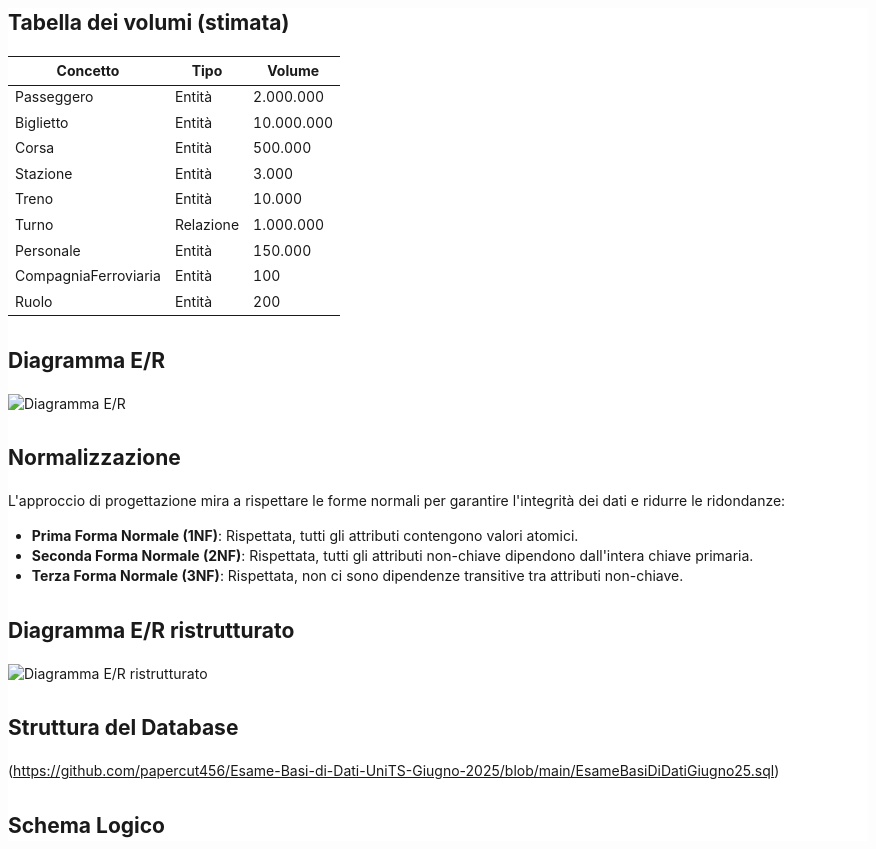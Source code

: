 ## Tabella dei volumi (stimata)

| **Concetto** | **Tipo** | **Volume** |
|---|---|---|
| Passeggero | Entità | 2.000.000 |
| Biglietto | Entità | 10.000.000 |
| Corsa | Entità | 500.000 |
| Stazione | Entità | 3.000 |
| Treno | Entità | 10.000 |
| Turno | Relazione | 1.000.000 |
| Personale | Entità | 150.000 |
| CompagniaFerroviaria | Entità | 100 |
| Ruolo | Entità | 200 |


## Diagramma E/R

![Diagramma E/R ](DiagrammaE_R.png)

## Normalizzazione

L'approccio di progettazione mira a rispettare le forme normali per garantire l'integrità dei dati e ridurre le ridondanze:
- **Prima Forma Normale (1NF)**: Rispettata, tutti gli attributi contengono valori atomici.
- **Seconda Forma Normale (2NF)**: Rispettata, tutti gli attributi non-chiave dipendono dall'intera chiave primaria.
- **Terza Forma Normale (3NF)**: Rispettata, non ci sono dipendenze transitive tra attributi non-chiave.

## Diagramma E/R ristrutturato

![Diagramma E/R ristrutturato ](DiagrammaE_R_ristrutturato.png)

## Struttura del Database

(https://github.com/papercut456/Esame-Basi-di-Dati-UniTS-Giugno-2025/blob/main/EsameBasiDiDatiGiugno25.sql)

## Schema Logico 

